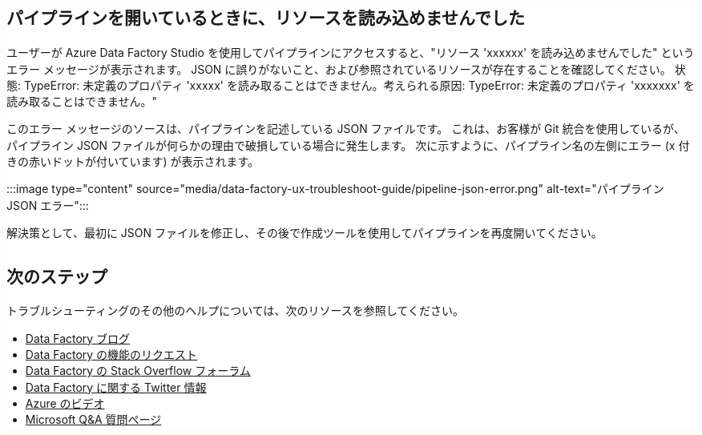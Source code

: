 ## <a name="could-not-load-resource-while-opening-pipeline"></a>パイプラインを開いているときに、リソースを読み込めませんでした 

ユーザーが Azure Data Factory Studio を使用してパイプラインにアクセスすると、"リソース 'xxxxxx' を読み込めませんでした" というエラー メッセージが表示されます。  JSON に誤りがないこと、および参照されているリソースが存在することを確認してください。 状態: TypeError: 未定義のプロパティ 'xxxxx' を読み取ることはできません。考えられる原因: TypeError: 未定義のプロパティ 'xxxxxxx' を読み取ることはできません。"

このエラー メッセージのソースは、パイプラインを記述している JSON ファイルです。 これは、お客様が Git 統合を使用しているが、パイプライン JSON ファイルが何らかの理由で破損している場合に発生します。 次に示すように、パイプライン名の左側にエラー (x 付きの赤いドットが付いています) が表示されます。

:::image type="content" source="media/data-factory-ux-troubleshoot-guide/pipeline-json-error.png" alt-text="パイプライン JSON エラー":::

解決策として、最初に JSON ファイルを修正し、その後で作成ツールを使用してパイプラインを再度開いてください。


## <a name="next-steps"></a>次のステップ

トラブルシューティングのその他のヘルプについては、次のリソースを参照してください。

* [Data Factory ブログ](https://azure.microsoft.com/blog/tag/azure-data-factory/)
* [Data Factory の機能のリクエスト](/answers/topics/azure-data-factory.html)
* [Data Factory の Stack Overflow フォーラム](https://stackoverflow.com/questions/tagged/azure-data-factory)
* [Data Factory に関する Twitter 情報](https://twitter.com/hashtag/DataFactory)
* [Azure のビデオ](https://azure.microsoft.com/resources/videos/index/)
* [Microsoft Q&A 質問ページ](/answers/topics/azure-data-factory.html)
